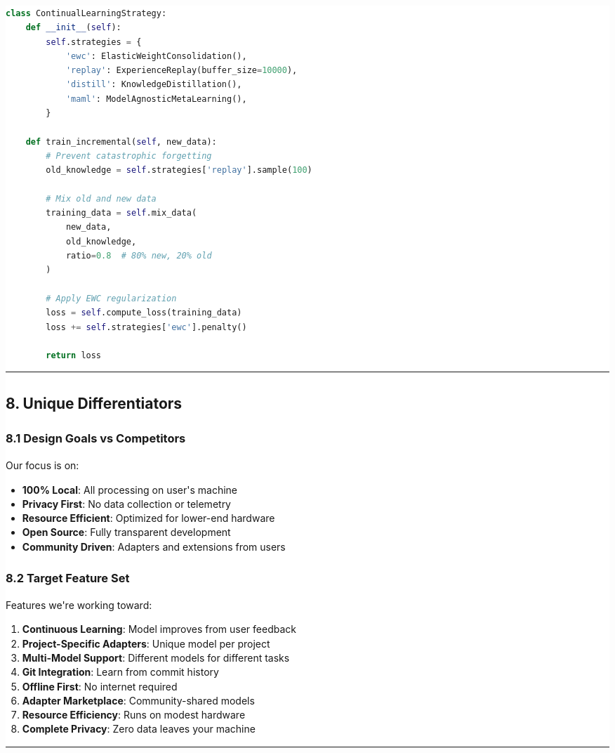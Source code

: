 ```python
class ContinualLearningStrategy:
    def __init__(self):
        self.strategies = {
            'ewc': ElasticWeightConsolidation(),
            'replay': ExperienceReplay(buffer_size=10000),
            'distill': KnowledgeDistillation(),
            'maml': ModelAgnosticMetaLearning(),
        }
    
    def train_incremental(self, new_data):
        # Prevent catastrophic forgetting
        old_knowledge = self.strategies['replay'].sample(100)
        
        # Mix old and new data
        training_data = self.mix_data(
            new_data, 
            old_knowledge, 
            ratio=0.8  # 80% new, 20% old
        )
        
        # Apply EWC regularization
        loss = self.compute_loss(training_data)
        loss += self.strategies['ewc'].penalty()
        
        return loss
```

---

## 8. Unique Differentiators

### 8.1 Design Goals vs Competitors

Our focus is on:
- **100% Local**: All processing on user's machine
- **Privacy First**: No data collection or telemetry
- **Resource Efficient**: Optimized for lower-end hardware
- **Open Source**: Fully transparent development
- **Community Driven**: Adapters and extensions from users

### 8.2 Target Feature Set

Features we're working toward:
1. **Continuous Learning**: Model improves from user feedback
2. **Project-Specific Adapters**: Unique model per project
3. **Multi-Model Support**: Different models for different tasks
4. **Git Integration**: Learn from commit history
5. **Offline First**: No internet required
6. **Adapter Marketplace**: Community-shared models
7. **Resource Efficiency**: Runs on modest hardware
8. **Complete Privacy**: Zero data leaves your machine

---